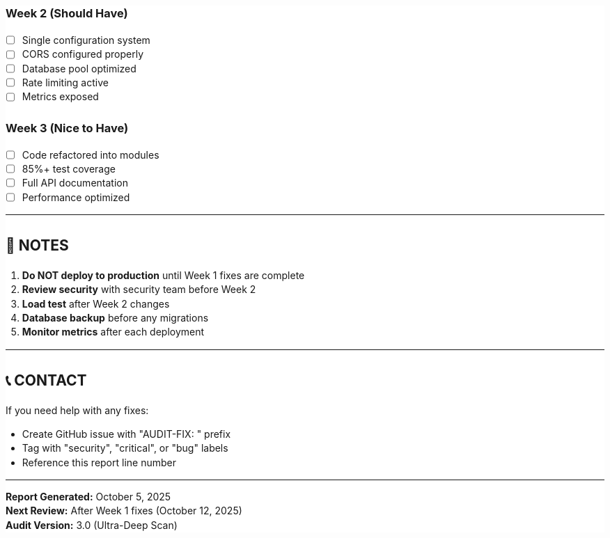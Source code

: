 ### Week 2 (Should Have)
- [ ] Single configuration system
- [ ] CORS configured properly
- [ ] Database pool optimized
- [ ] Rate limiting active
- [ ] Metrics exposed

### Week 3 (Nice to Have)
- [ ] Code refactored into modules
- [ ] 85%+ test coverage
- [ ] Full API documentation
- [ ] Performance optimized

---

## 📝 NOTES

1. **Do NOT deploy to production** until Week 1 fixes are complete
2. **Review security** with security team before Week 2
3. **Load test** after Week 2 changes
4. **Database backup** before any migrations
5. **Monitor metrics** after each deployment

---

## 📞 CONTACT

If you need help with any fixes:
- Create GitHub issue with "AUDIT-FIX: " prefix
- Tag with "security", "critical", or "bug" labels
- Reference this report line number

---

**Report Generated:** October 5, 2025  
**Next Review:** After Week 1 fixes (October 12, 2025)  
**Audit Version:** 3.0 (Ultra-Deep Scan)


